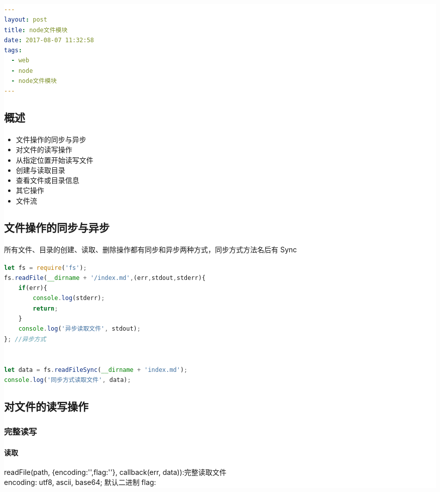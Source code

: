 ```yaml
---
layout: post
title: node文件模块
date: 2017-08-07 11:32:58
tags:
  - web
  - node
  - node文件模块
---
```


## 概述

- 文件操作的同步与异步
- 对文件的读写操作
- 从指定位置开始读写文件
- 创建与读取目录
- 查看文件或目录信息
- 其它操作
- 文件流


## 文件操作的同步与异步

所有文件、目录的创建、读取、删除操作都有同步和异步两种方式，同步方式方法名后有 Sync

```javascript
let fs = require('fs');
fs.readFile(__dirname + '/index.md',(err,stdout,stderr){
    if(err){
        console.log(stderr);
        return;
    }
    console.log('异步读取文件', stdout);
}; //异步方式


let data = fs.readFileSync(__dirname + 'index.md');
console.log('同步方式读取文件', data);
```

## 对文件的读写操作

### 完整读写

#### 读取

readFile(path, {encoding:'',flag:''}, callback(err, data)):完整读取文件  
encoding: utf8, ascii, base64; 默认二进制
flag:
